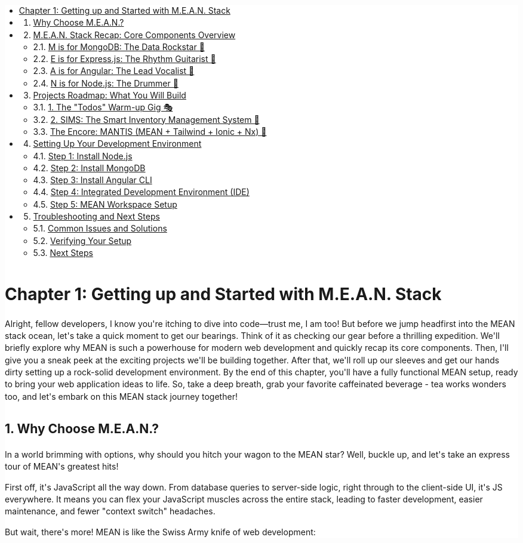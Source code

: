 
* [Chapter 1: Getting up and Started with M.E.A.N. Stack](#Chapter1:GettingupandStartedwithM.E.A.N.Stack)
* 1. [Why Choose M.E.A.N.?](#WhyChooseM.E.A.N.)
* 2. [M.E.A.N. Stack Recap: Core Components Overview](#M.E.A.N.StackRecap:CoreComponentsOverview)
	* 2.1. [M is for MongoDB: The Data Rockstar 🎸](#MisforMongoDB:TheDataRockstar)
	* 2.2. [E is for Express.js: The Rhythm Guitarist 🎸](#EisforExpress.js:TheRhythmGuitarist)
	* 2.3. [A is for Angular: The Lead Vocalist 🎤](#AisforAngular:TheLeadVocalist)
	* 2.4. [N is for Node.js: The Drummer 🥁](#NisforNode.js:TheDrummer)
* 3. [Projects Roadmap: What You Will Build](#ProjectsRoadmap:WhatYouWillBuild)
	* 3.1. [1. The "Todos" Warm-up Gig 🎭](#TheTodosWarm-upGig)
	* 3.2. [2. SIMS: The Smart Inventory Management System 🎻](#SIMS:TheSmartInventoryManagementSystem)
	* 3.3. [The Encore: MANTIS (MEAN + Tailwind + Ionic + Nx) 🎸](#TheEncore:MANTISMEANTailwindIonicNx)
* 4. [Setting Up Your Development Environment](#SettingUpYourDevelopmentEnvironment)
	* 4.1. [Step 1: Install Node.js](#Step1:InstallNode.js)
	* 4.2. [Step 2: Install MongoDB](#Step2:InstallMongoDB)
	* 4.3. [Step 3: Install Angular CLI](#Step3:InstallAngularCLI)
	* 4.4. [Step 4: Integrated Development Environment (IDE)](#Step4:IntegratedDevelopmentEnvironmentIDE)
	* 4.5. [Step 5: MEAN Workspace Setup](#Step5:MEANWorkspaceSetup)
* 5. [Troubleshooting and Next Steps](#TroubleshootingandNextSteps)
	* 5.1. [Common Issues and Solutions](#CommonIssuesandSolutions)
	* 5.2. [Verifying Your Setup](#VerifyingYourSetup)
	* 5.3. [Next Steps](#NextSteps)



# <a name='Chapter 1: Getting up and Started with M.E.A.N. Stack'></a>Chapter 1: Getting up and Started with M.E.A.N. Stack

Alright, fellow developers, I know you're itching to dive into code—trust me, I am too! But before we jump headfirst into the MEAN stack ocean, let's take a quick moment to get our bearings. Think of it as checking our gear before a thrilling expedition. We'll briefly explore why MEAN is such a powerhouse for modern web development and quickly recap its core components. Then, I'll give you a sneak peek at the exciting projects we'll be building together. After that, we'll roll up our sleeves and get our hands dirty setting up a rock-solid development environment. By the end of this chapter, you'll have a fully functional MEAN setup, ready to bring your web application ideas to life. So, take a deep breath, grab your favorite caffeinated beverage - tea works wonders too, and let's embark on this MEAN stack journey together!

##  1. <a name='WhyChooseM.E.A.N.'></a>Why Choose M.E.A.N.?

In a world brimming with options, why should you hitch your wagon to the MEAN star? Well, buckle up, and let's take an express tour of MEAN's greatest hits!

First off, it's JavaScript all the way down. From database queries to server-side logic, right through to the client-side UI, it's JS everywhere. It means you can flex your JavaScript muscles across the entire stack, leading to faster development, easier maintenance, and fewer "context switch" headaches.

But wait, there's more! MEAN is like the Swiss Army knife of web development:
